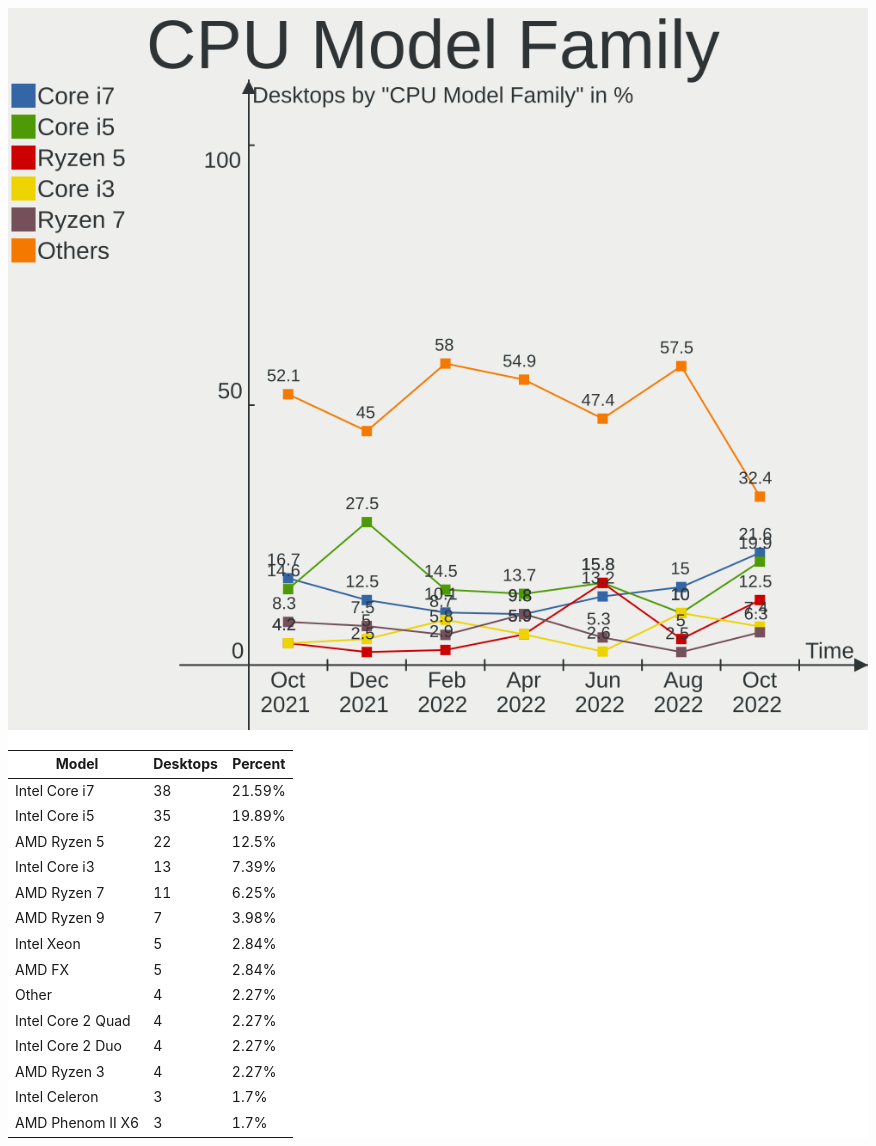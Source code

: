 ![CPU Model Family](./images/line_chart/cpu_family.svg)

| Model                   | Desktops | Percent |
|-------------------------|----------|---------|
| Intel Core i7           | 38       | 21.59%  |
| Intel Core i5           | 35       | 19.89%  |
| AMD Ryzen 5             | 22       | 12.5%   |
| Intel Core i3           | 13       | 7.39%   |
| AMD Ryzen 7             | 11       | 6.25%   |
| AMD Ryzen 9             | 7        | 3.98%   |
| Intel Xeon              | 5        | 2.84%   |
| AMD FX                  | 5        | 2.84%   |
| Other                   | 4        | 2.27%   |
| Intel Core 2 Quad       | 4        | 2.27%   |
| Intel Core 2 Duo        | 4        | 2.27%   |
| AMD Ryzen 3             | 4        | 2.27%   |
| Intel Celeron           | 3        | 1.7%    |
| AMD Phenom II X6        | 3        | 1.7%    |